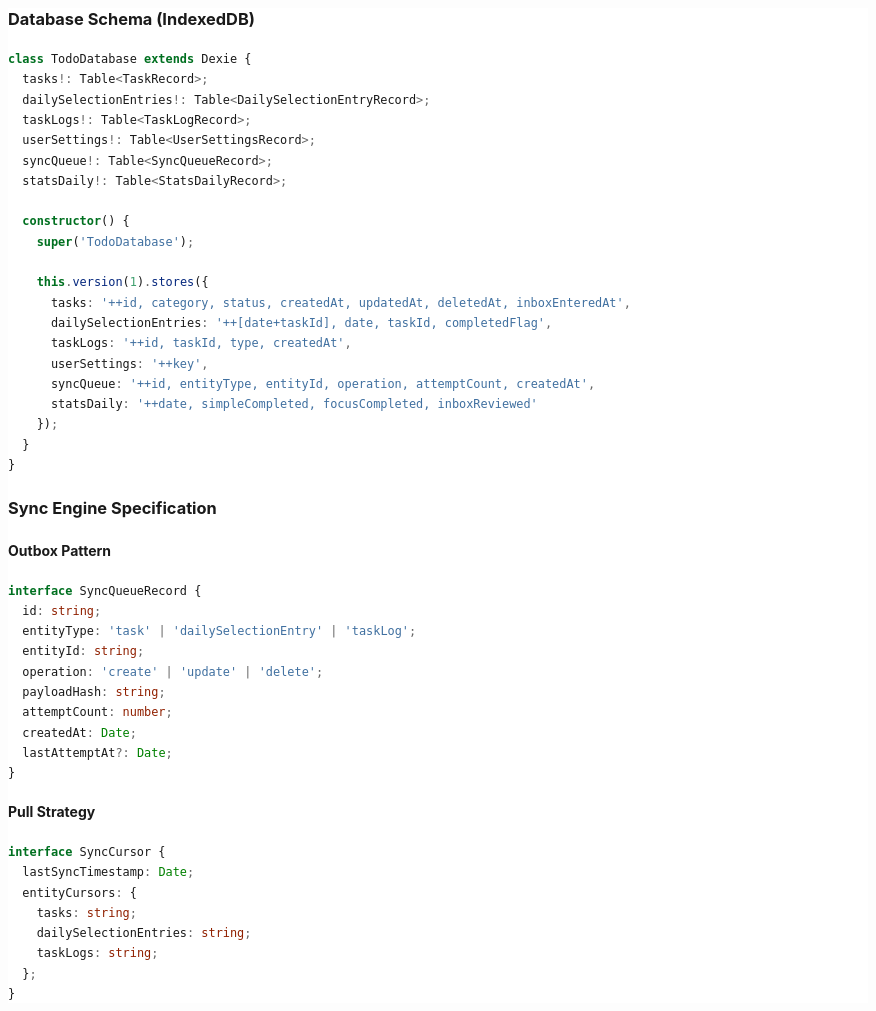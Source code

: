 ### Database Schema (IndexedDB)

```typescript
class TodoDatabase extends Dexie {
  tasks!: Table<TaskRecord>;
  dailySelectionEntries!: Table<DailySelectionEntryRecord>;
  taskLogs!: Table<TaskLogRecord>;
  userSettings!: Table<UserSettingsRecord>;
  syncQueue!: Table<SyncQueueRecord>;
  statsDaily!: Table<StatsDailyRecord>;

  constructor() {
    super('TodoDatabase');
    
    this.version(1).stores({
      tasks: '++id, category, status, createdAt, updatedAt, deletedAt, inboxEnteredAt',
      dailySelectionEntries: '++[date+taskId], date, taskId, completedFlag',
      taskLogs: '++id, taskId, type, createdAt',
      userSettings: '++key',
      syncQueue: '++id, entityType, entityId, operation, attemptCount, createdAt',
      statsDaily: '++date, simpleCompleted, focusCompleted, inboxReviewed'
    });
  }
}
```

### Sync Engine Specification

#### Outbox Pattern
```typescript
interface SyncQueueRecord {
  id: string;
  entityType: 'task' | 'dailySelectionEntry' | 'taskLog';
  entityId: string;
  operation: 'create' | 'update' | 'delete';
  payloadHash: string;
  attemptCount: number;
  createdAt: Date;
  lastAttemptAt?: Date;
}
```

#### Pull Strategy
```typescript
interface SyncCursor {
  lastSyncTimestamp: Date;
  entityCursors: {
    tasks: string;
    dailySelectionEntries: string;
    taskLogs: string;
  };
}
```
